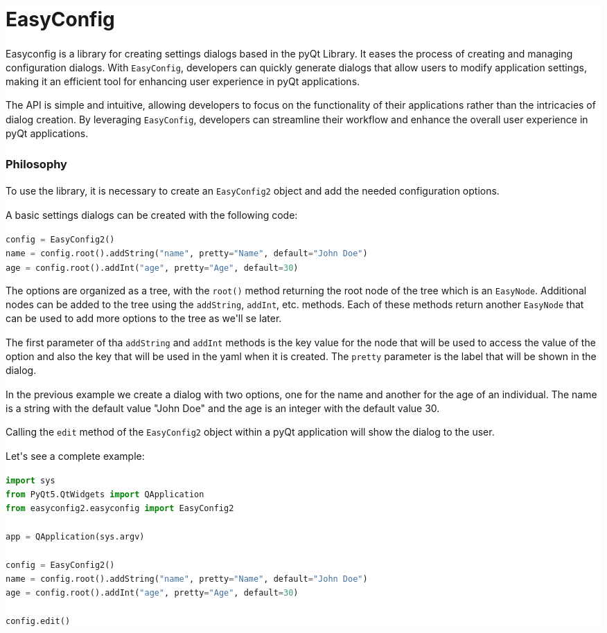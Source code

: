 # EasyConfig

Easyconfig is a library for creating settings dialogs based in the pyQt 
Library. It eases the process of creating and managing configuration dialogs.
With `EasyConfig`, developers can quickly generate dialogs that allow users
to modify application settings, making it an efficient tool for enhancing 
user experience in pyQt applications. 

The API is simple and intuitive,
allowing developers to focus on the functionality of their applications 
rather than the intricacies of dialog creation. By leveraging `EasyConfig`, 
developers can streamline their workflow and enhance the overall user 
experience in pyQt applications.

### Philosophy

To use the library, it is necessary to create an `EasyConfig2` object and 
add the needed configuration options.

A basic settings dialogs can be created with the following code:

```python
config = EasyConfig2()
name = config.root().addString("name", pretty="Name", default="John Doe")
age = config.root().addInt("age", pretty="Age", default=30)
```
The options are organized as a tree, with the `root()` method returning the
root node of the tree which is an `EasyNode`. Additional nodes can be added to the tree using the `addString`,
`addInt`, etc. methods. Each of these methods return another `EasyNode` that can be used to add 
more options to the tree as we'll se later.

The first parameter of tha `addString` and `addInt` methods is the key value for
the node that will be used to access the value of the option and also the key that will be used 
in the yaml when it is created. The `pretty` parameter is the label that
will be shown in the dialog.

In the previous example we create a dialog with two options, one for the name and
another for the age of an individual. The name is a string with the default value "John Doe"
and the age is an integer with the default value 30.

Calling the `edit` method of the `EasyConfig2` object within a pyQt application
will show the dialog to the user.

Let's see a complete example:

```python
import sys
from PyQt5.QtWidgets import QApplication
from easyconfig2.easyconfig import EasyConfig2

app = QApplication(sys.argv)

config = EasyConfig2()
name = config.root().addString("name", pretty="Name", default="John Doe")
age = config.root().addInt("age", pretty="Age", default=30)

config.edit()
```
